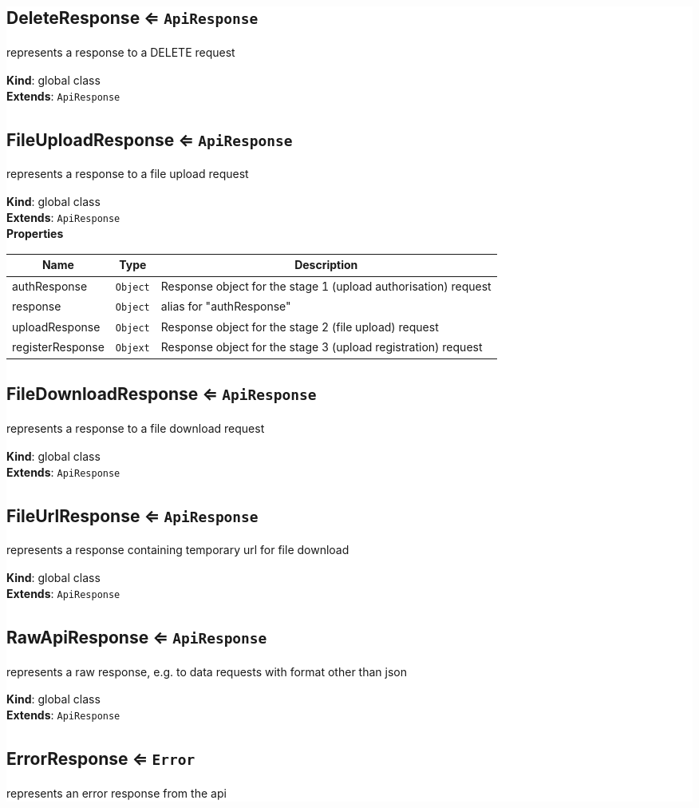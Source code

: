 <a name="DeleteResponse"></a>

## DeleteResponse ⇐ <code>ApiResponse</code>
represents a response to a DELETE request

**Kind**: global class  
**Extends**: <code>ApiResponse</code>  
<a name="FileUploadResponse"></a>

## FileUploadResponse ⇐ <code>ApiResponse</code>
represents a response to a file upload request

**Kind**: global class  
**Extends**: <code>ApiResponse</code>  
**Properties**

| Name | Type | Description |
| --- | --- | --- |
| authResponse | <code>Object</code> | Response object for the stage 1 (upload authorisation)                                       request |
| response | <code>Object</code> | alias for "authResponse" |
| uploadResponse | <code>Object</code> | Response object for the stage 2 (file upload) request |
| registerResponse | <code>Objext</code> | Response object for the stage 3 (upload registration)                                       request |

<a name="FileDownloadResponse"></a>

## FileDownloadResponse ⇐ <code>ApiResponse</code>
represents a response to a file download request

**Kind**: global class  
**Extends**: <code>ApiResponse</code>  
<a name="FileUrlResponse"></a>

## FileUrlResponse ⇐ <code>ApiResponse</code>
represents a response containing temporary url for file download

**Kind**: global class  
**Extends**: <code>ApiResponse</code>  
<a name="RawApiResponse"></a>

## RawApiResponse ⇐ <code>ApiResponse</code>
represents a raw response, e.g. to data requests with format other than json

**Kind**: global class  
**Extends**: <code>ApiResponse</code>  
<a name="ErrorResponse"></a>

## ErrorResponse ⇐ <code>Error</code>
represents an error response from the api
